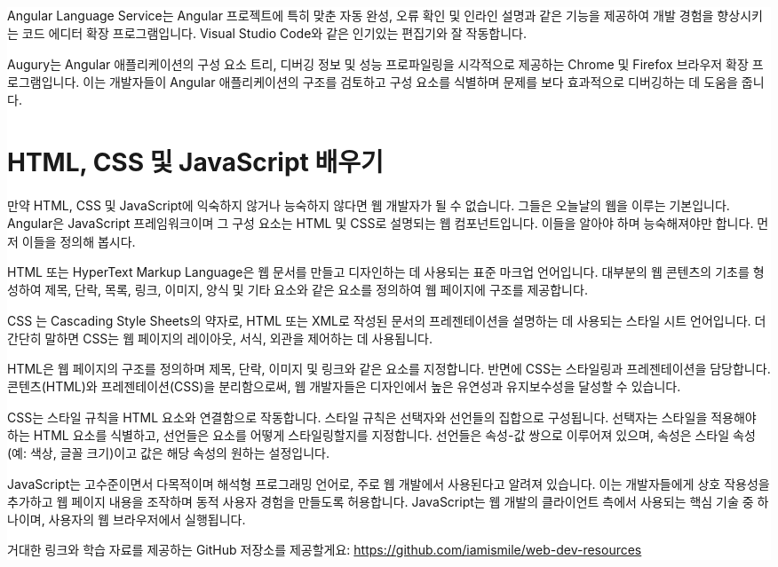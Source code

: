 Angular Language Service는 Angular 프로젝트에 특히 맞춘 자동 완성, 오류 확인 및 인라인 설명과 같은 기능을 제공하여 개발 경험을 향상시키는 코드 에디터 확장 프로그램입니다. Visual Studio Code와 같은 인기있는 편집기와 잘 작동합니다.

Augury는 Angular 애플리케이션의 구성 요소 트리, 디버깅 정보 및 성능 프로파일링을 시각적으로 제공하는 Chrome 및 Firefox 브라우저 확장 프로그램입니다. 이는 개발자들이 Angular 애플리케이션의 구조를 검토하고 구성 요소를 식별하며 문제를 보다 효과적으로 디버깅하는 데 도움을 줍니다.



<ins class="adsbygoogle"
     style="display:block"
     data-ad-client="ca-pub-4877378276818686"
     data-ad-slot="1107185301"
     data-ad-format="auto"
     data-full-width-responsive="true"></ins>

<script>
     (adsbygoogle = window.adsbygoogle || []).push({});
</script>

# HTML, CSS 및 JavaScript 배우기

만약 HTML, CSS 및 JavaScript에 익숙하지 않거나 능숙하지 않다면 웹 개발자가 될 수 없습니다. 그들은 오늘날의 웹을 이루는 기본입니다. Angular은 JavaScript 프레임워크이며 그 구성 요소는 HTML 및 CSS로 설명되는 웹 컴포넌트입니다. 이들을 알아야 하며 능숙해져야만 합니다. 먼저 이들을 정의해 봅시다.

HTML 또는 HyperText Markup Language은 웹 문서를 만들고 디자인하는 데 사용되는 표준 마크업 언어입니다. 대부분의 웹 콘텐츠의 기초를 형성하여 제목, 단락, 목록, 링크, 이미지, 양식 및 기타 요소와 같은 요소를 정의하여 웹 페이지에 구조를 제공합니다.

CSS 는 Cascading Style Sheets의 약자로, HTML 또는 XML로 작성된 문서의 프레젠테이션을 설명하는 데 사용되는 스타일 시트 언어입니다. 더 간단히 말하면 CSS는 웹 페이지의 레이아웃, 서식, 외관을 제어하는 데 사용됩니다.



<ins class="adsbygoogle"
     style="display:block"
     data-ad-client="ca-pub-4877378276818686"
     data-ad-slot="1107185301"
     data-ad-format="auto"
     data-full-width-responsive="true"></ins>

<script>
     (adsbygoogle = window.adsbygoogle || []).push({});
</script>

HTML은 웹 페이지의 구조를 정의하며 제목, 단락, 이미지 및 링크와 같은 요소를 지정합니다. 반면에 CSS는 스타일링과 프레젠테이션을 담당합니다. 콘텐츠(HTML)와 프레젠테이션(CSS)을 분리함으로써, 웹 개발자들은 디자인에서 높은 유연성과 유지보수성을 달성할 수 있습니다.

CSS는 스타일 규칙을 HTML 요소와 연결함으로 작동합니다. 스타일 규칙은 선택자와 선언들의 집합으로 구성됩니다. 선택자는 스타일을 적용해야 하는 HTML 요소를 식별하고, 선언들은 요소를 어떻게 스타일링할지를 지정합니다. 선언들은 속성-값 쌍으로 이루어져 있으며, 속성은 스타일 속성(예: 색상, 글꼴 크기)이고 값은 해당 속성의 원하는 설정입니다.

JavaScript는 고수준이면서 다목적이며 해석형 프로그래밍 언어로, 주로 웹 개발에서 사용된다고 알려져 있습니다. 이는 개발자들에게 상호 작용성을 추가하고 웹 페이지 내용을 조작하며 동적 사용자 경험을 만들도록 허용합니다. JavaScript는 웹 개발의 클라이언트 측에서 사용되는 핵심 기술 중 하나이며, 사용자의 웹 브라우저에서 실행됩니다.

거대한 링크와 학습 자료를 제공하는 GitHub 저장소를 제공할게요: https://github.com/iamismile/web-dev-resources



<ins class="adsbygoogle"
     style="display:block"
     data-ad-client="ca-pub-4877378276818686"
     data-ad-slot="1107185301"
     data-ad-format="auto"
     data-full-width-responsive="true"></ins>

